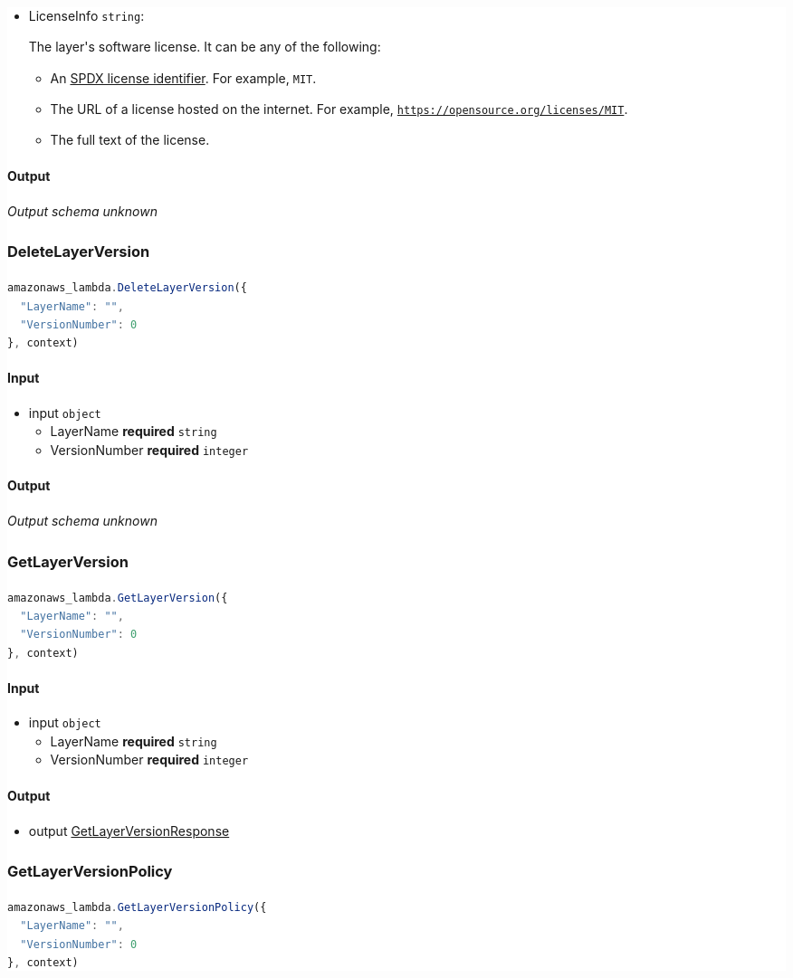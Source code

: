   * LicenseInfo `string`: <p>The layer's software license. It can be any of the following:</p> <ul> <li> <p>An <a href="https://spdx.org/licenses/">SPDX license identifier</a>. For example, <code>MIT</code>.</p> </li> <li> <p>The URL of a license hosted on the internet. For example, <code>https://opensource.org/licenses/MIT</code>.</p> </li> <li> <p>The full text of the license.</p> </li> </ul>

#### Output
*Output schema unknown*

### DeleteLayerVersion



```js
amazonaws_lambda.DeleteLayerVersion({
  "LayerName": "",
  "VersionNumber": 0
}, context)
```

#### Input
* input `object`
  * LayerName **required** `string`
  * VersionNumber **required** `integer`

#### Output
*Output schema unknown*

### GetLayerVersion



```js
amazonaws_lambda.GetLayerVersion({
  "LayerName": "",
  "VersionNumber": 0
}, context)
```

#### Input
* input `object`
  * LayerName **required** `string`
  * VersionNumber **required** `integer`

#### Output
* output [GetLayerVersionResponse](#getlayerversionresponse)

### GetLayerVersionPolicy



```js
amazonaws_lambda.GetLayerVersionPolicy({
  "LayerName": "",
  "VersionNumber": 0
}, context)
```
